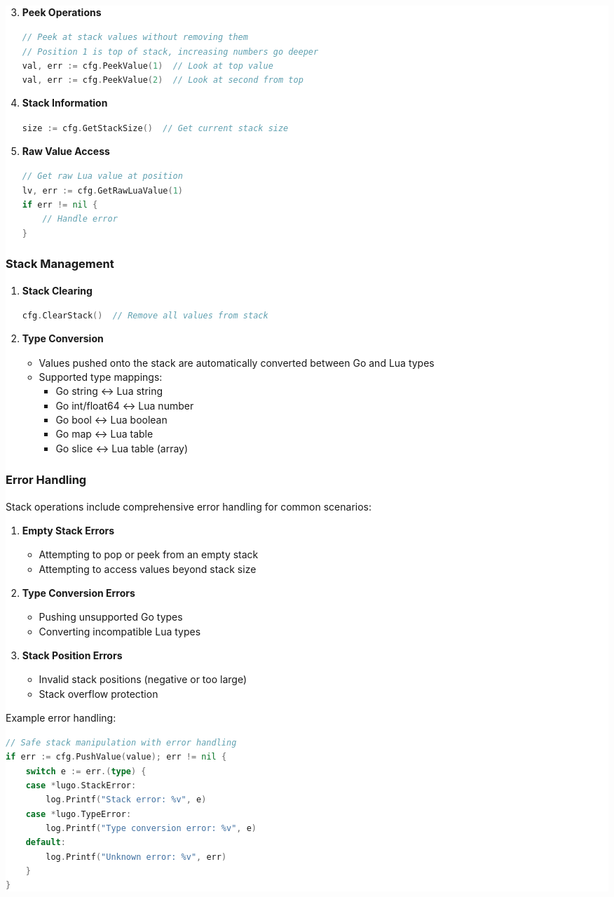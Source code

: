3. **Peek Operations**
   ```go
   // Peek at stack values without removing them
   // Position 1 is top of stack, increasing numbers go deeper
   val, err := cfg.PeekValue(1)  // Look at top value
   val, err := cfg.PeekValue(2)  // Look at second from top
   ```

4. **Stack Information**
   ```go
   size := cfg.GetStackSize()  // Get current stack size
   ```

5. **Raw Value Access**
   ```go
   // Get raw Lua value at position
   lv, err := cfg.GetRawLuaValue(1)
   if err != nil {
       // Handle error
   }
   ```

### Stack Management

1. **Stack Clearing**
   ```go
   cfg.ClearStack()  // Remove all values from stack
   ```

2. **Type Conversion**
   - Values pushed onto the stack are automatically converted between Go and Lua types
   - Supported type mappings:
     - Go string ↔ Lua string
     - Go int/float64 ↔ Lua number
     - Go bool ↔ Lua boolean
     - Go map ↔ Lua table
     - Go slice ↔ Lua table (array)

### Error Handling

Stack operations include comprehensive error handling for common scenarios:

1. **Empty Stack Errors**
   - Attempting to pop or peek from an empty stack
   - Attempting to access values beyond stack size

2. **Type Conversion Errors**
   - Pushing unsupported Go types
   - Converting incompatible Lua types

3. **Stack Position Errors**
   - Invalid stack positions (negative or too large)
   - Stack overflow protection

Example error handling:
```go
// Safe stack manipulation with error handling
if err := cfg.PushValue(value); err != nil {
    switch e := err.(type) {
    case *lugo.StackError:
        log.Printf("Stack error: %v", e)
    case *lugo.TypeError:
        log.Printf("Type conversion error: %v", e)
    default:
        log.Printf("Unknown error: %v", err)
    }
}
```
